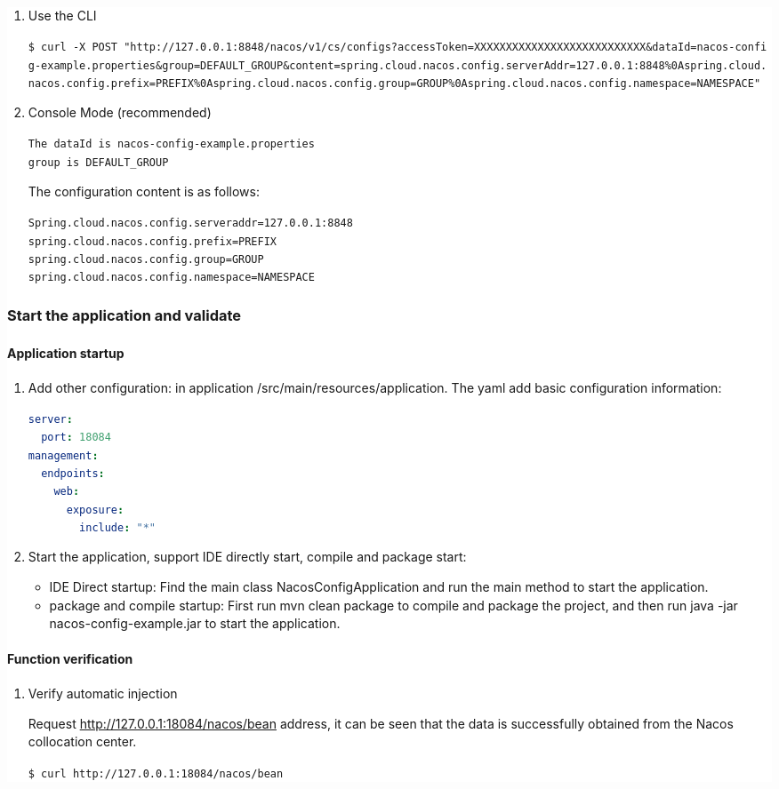 1. Use the CLI

   ```shell
   $ curl -X POST "http://127.0.0.1:8848/nacos/v1/cs/configs?accessToken=XXXXXXXXXXXXXXXXXXXXXXXXXXX&dataId=nacos-config-example.properties&group=DEFAULT_GROUP&content=spring.cloud.nacos.config.serverAddr=127.0.0.1:8848%0Aspring.cloud.nacos.config.prefix=PREFIX%0Aspring.cloud.nacos.config.group=GROUP%0Aspring.cloud.nacos.config.namespace=NAMESPACE"
   ```

2. Console Mode (recommended)

   ```markdown
   The dataId is nacos-config-example.properties
   group is DEFAULT_GROUP
   ```

   The configuration content is as follows:

   ```properties
   Spring.cloud.nacos.config.serveraddr=127.0.0.1:8848
   spring.cloud.nacos.config.prefix=PREFIX
   spring.cloud.nacos.config.group=GROUP
   spring.cloud.nacos.config.namespace=NAMESPACE
   ```

### Start the application and validate

#### Application startup

1. Add other configuration: in application /src/main/resources/application. The yaml add basic configuration information:

   ```yaml
   server:
     port: 18084
   management:
     endpoints:
       web:
         exposure:
           include: "*"
   ```

2. Start the application, support IDE directly start, compile and package start:

   - IDE Direct startup: Find the main class NacosConfigApplication and run the main method to start the application.
   - package and compile startup: First run mvn clean package to compile and package the project, and then run java -jar nacos-config-example.jar to start the application.

#### Function verification

1. Verify automatic injection

   Request http://127.0.0.1:18084/nacos/bean address, it can be seen that the data is successfully obtained from the Nacos collocation center.

   ```shell
   $ curl http://127.0.0.1:18084/nacos/bean
   ```

